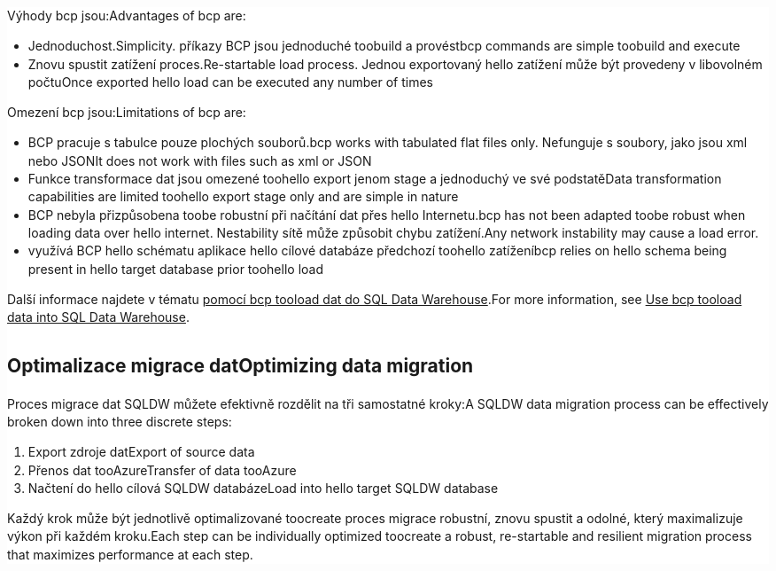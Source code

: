 <span data-ttu-id="8a38b-141">Výhody bcp jsou:</span><span class="sxs-lookup"><span data-stu-id="8a38b-141">Advantages of bcp are:</span></span>

* <span data-ttu-id="8a38b-142">Jednoduchost.</span><span class="sxs-lookup"><span data-stu-id="8a38b-142">Simplicity.</span></span> <span data-ttu-id="8a38b-143">příkazy BCP jsou jednoduché toobuild a provést</span><span class="sxs-lookup"><span data-stu-id="8a38b-143">bcp commands are simple toobuild and execute</span></span>
* <span data-ttu-id="8a38b-144">Znovu spustit zatížení proces.</span><span class="sxs-lookup"><span data-stu-id="8a38b-144">Re-startable load process.</span></span> <span data-ttu-id="8a38b-145">Jednou exportovaný hello zatížení může být provedeny v libovolném počtu</span><span class="sxs-lookup"><span data-stu-id="8a38b-145">Once exported hello load can be executed any number of times</span></span>

<span data-ttu-id="8a38b-146">Omezení bcp jsou:</span><span class="sxs-lookup"><span data-stu-id="8a38b-146">Limitations of bcp are:</span></span>

* <span data-ttu-id="8a38b-147">BCP pracuje s tabulce pouze plochých souborů.</span><span class="sxs-lookup"><span data-stu-id="8a38b-147">bcp works with tabulated flat files only.</span></span> <span data-ttu-id="8a38b-148">Nefunguje s soubory, jako jsou xml nebo JSON</span><span class="sxs-lookup"><span data-stu-id="8a38b-148">It does not work with files such as xml or JSON</span></span>
* <span data-ttu-id="8a38b-149">Funkce transformace dat jsou omezené toohello export jenom stage a jednoduchý ve své podstatě</span><span class="sxs-lookup"><span data-stu-id="8a38b-149">Data transformation capabilities are limited toohello export stage only and are simple in nature</span></span>
* <span data-ttu-id="8a38b-150">BCP nebyla přizpůsobena toobe robustní při načítání dat přes hello Internetu.</span><span class="sxs-lookup"><span data-stu-id="8a38b-150">bcp has not been adapted toobe robust when loading data over hello internet.</span></span> <span data-ttu-id="8a38b-151">Nestability sítě může způsobit chybu zatížení.</span><span class="sxs-lookup"><span data-stu-id="8a38b-151">Any network instability may cause a load error.</span></span>
* <span data-ttu-id="8a38b-152">využívá BCP hello schématu aplikace hello cílové databáze předchozí toohello zatížení</span><span class="sxs-lookup"><span data-stu-id="8a38b-152">bcp relies on hello schema being present in hello target database prior toohello load</span></span>

<span data-ttu-id="8a38b-153">Další informace najdete v tématu [pomocí bcp tooload dat do SQL Data Warehouse][Use bcp tooload data into SQL Data Warehouse].</span><span class="sxs-lookup"><span data-stu-id="8a38b-153">For more information, see [Use bcp tooload data into SQL Data Warehouse][Use bcp tooload data into SQL Data Warehouse].</span></span>

## <a name="optimizing-data-migration"></a><span data-ttu-id="8a38b-154">Optimalizace migrace dat</span><span class="sxs-lookup"><span data-stu-id="8a38b-154">Optimizing data migration</span></span>
<span data-ttu-id="8a38b-155">Proces migrace dat SQLDW můžete efektivně rozdělit na tři samostatné kroky:</span><span class="sxs-lookup"><span data-stu-id="8a38b-155">A SQLDW data migration process can be effectively broken down into three discrete steps:</span></span>

1. <span data-ttu-id="8a38b-156">Export zdroje dat</span><span class="sxs-lookup"><span data-stu-id="8a38b-156">Export of source data</span></span>
2. <span data-ttu-id="8a38b-157">Přenos dat tooAzure</span><span class="sxs-lookup"><span data-stu-id="8a38b-157">Transfer of data tooAzure</span></span>
3. <span data-ttu-id="8a38b-158">Načtení do hello cílová SQLDW databáze</span><span class="sxs-lookup"><span data-stu-id="8a38b-158">Load into hello target SQLDW database</span></span>

<span data-ttu-id="8a38b-159">Každý krok může být jednotlivě optimalizované toocreate proces migrace robustní, znovu spustit a odolné, který maximalizuje výkon při každém kroku.</span><span class="sxs-lookup"><span data-stu-id="8a38b-159">Each step can be individually optimized toocreate a robust, re-startable and resilient migration process that maximizes performance at each step.</span></span>


[ADF Copy]: ../data-factory/data-factory-data-movement-activities.md 
[ADF samples]: ../data-factory/data-factory-samples.md
[ADF Copy examples]: ../data-factory/data-factory-copy-activity-tutorial-using-visual-studio.md
[development overview]: sql-data-warehouse-overview-develop.md
[Migrate your solution tooSQL Data Warehouse]: sql-data-warehouse-overview-migrate.md
[SQL Data Warehouse development overview]: sql-data-warehouse-overview-develop.md
[Use bcp tooload data into SQL Data Warehouse]: sql-data-warehouse-load-with-bcp.md
[Use PolyBase tooload data into SQL Data Warehouse]: sql-data-warehouse-get-started-load-with-polybase.md
[Azure Data Factory]: http://azure.microsoft.com/services/data-factory/
[ExpressRoute]: http://azure.microsoft.com/services/expressroute/
[ExpressRoute documentation]: http://azure.microsoft.com/documentation/services/expressroute/
[production version]: http://aka.ms/downloadazcopy/
[preview version]: http://aka.ms/downloadazcopypr/
[ADO.NET destination adapter]: https://msdn.microsoft.com/library/bb934041.aspx
[SSIS documentation]: https://msdn.microsoft.com/library/ms141026.aspx